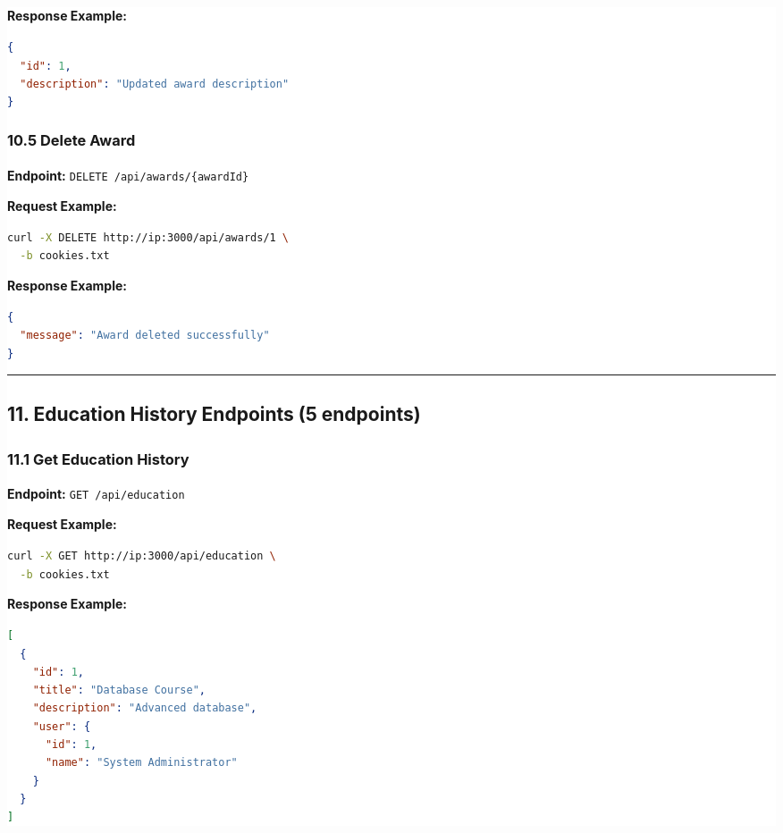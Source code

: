 **Response Example:**

```json
{
  "id": 1,
  "description": "Updated award description"
}
```

### 10.5 Delete Award

**Endpoint:** `DELETE /api/awards/{awardId}`

**Request Example:**

```bash
curl -X DELETE http://ip:3000/api/awards/1 \
  -b cookies.txt
```

**Response Example:**

```json
{
  "message": "Award deleted successfully"
}
```

---

## 11. Education History Endpoints (5 endpoints)

### 11.1 Get Education History

**Endpoint:** `GET /api/education`

**Request Example:**

```bash
curl -X GET http://ip:3000/api/education \
  -b cookies.txt
```

**Response Example:**

```json
[
  {
    "id": 1,
    "title": "Database Course",
    "description": "Advanced database",
    "user": {
      "id": 1,
      "name": "System Administrator"
    }
  }
]
```
